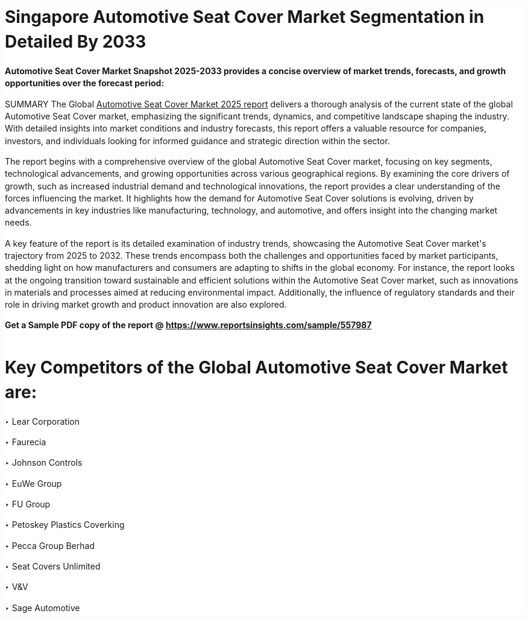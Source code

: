 # Singapore Automotive Seat Cover Market Segmentation in Detailed By 2033

<strong>Automotive Seat Cover Market Snapshot 2025-2033 provides a concise overview of market trends, forecasts, and growth opportunities over the forecast period:</strong>

SUMMARY The Global <a href=https://www.reportsinsights.com/sample/557987>Automotive Seat Cover Market 2025 report</a> delivers a thorough analysis of the current state of the global Automotive Seat Cover market, emphasizing the significant trends, dynamics, and competitive landscape shaping the industry. With detailed insights into market conditions and industry forecasts, this report offers a valuable resource for companies, investors, and individuals looking for informed guidance and strategic direction within the sector.

The report begins with a comprehensive overview of the global Automotive Seat Cover market, focusing on key segments, technological advancements, and growing opportunities across various geographical regions. By examining the core drivers of growth, such as increased industrial demand and technological innovations, the report provides a clear understanding of the forces influencing the market. It highlights how the demand for Automotive Seat Cover solutions is evolving, driven by advancements in key industries like manufacturing, technology, and automotive, and offers insight into the changing market needs.

A key feature of the report is its detailed examination of industry trends, showcasing the Automotive Seat Cover market's trajectory from 2025 to 2032. These trends encompass both the challenges and opportunities faced by market participants, shedding light on how manufacturers and consumers are adapting to shifts in the global economy. For instance, the report looks at the ongoing transition toward sustainable and efficient solutions within the Automotive Seat Cover market, such as innovations in materials and processes aimed at reducing environmental impact. Additionally, the influence of regulatory standards and their role in driving market growth and product innovation are also explored.

<strong>Get a Sample PDF copy of the report @ <a href=https://www.reportsinsights.com/sample/557987>https://www.reportsinsights.com/sample/557987</a></strong>

# <strong>Key Competitors of the Global Automotive Seat Cover Market are:</strong>

‣ Lear Corporation

‣ Faurecia

‣ Johnson Controls

‣ EuWe Group

‣ FU Group

‣ Petoskey Plastics Coverking

‣ Pecca Group Berhad

‣ Seat Covers Unlimited

‣ V&V

‣ Sage Automotive

